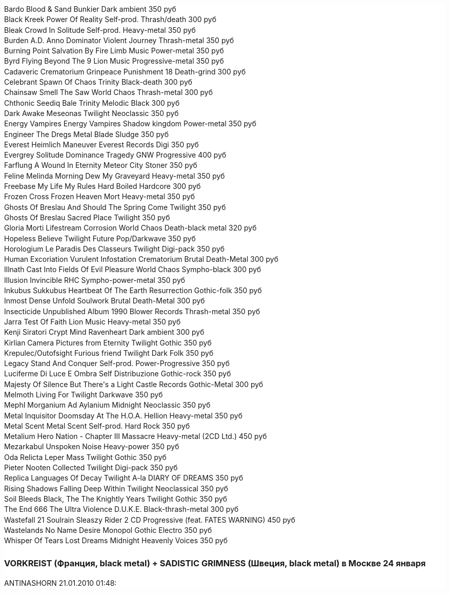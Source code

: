 Bardo	Blood & Sand	Bunkier	Dark ambient	350 руб<BR>Black Kreek	Power Of Reality	Self-prod.	Thrash/death	300 руб<BR>Bleak Crowd	In Solitude	Self-prod.	Heavy-metal	350 руб<BR>Burden A.D.	Anno Dominator	Violent Journey	Thrash-metal	350 руб<BR>Burning Point	Salvation By Fire	Limb Music	Power-metal	350 руб<BR>Byrd	Flying Beyond The 9	Lion Music	Progressive-metal	350 руб<BR>Cadaveric Crematorium	Grinpeace	Punishment 18	Death-grind	300 руб<BR>Celebrant	Spawn Of Chaos	Trinity	Black-death	300 руб<BR>Chainsaw	Smell The Saw	World Chaos	Thrash-metal	300 руб<BR>Chthonic	Seediq Bale	Trinity	Melodic Black	300 руб<BR>Dark Awake	Meseonas	Twilight	Neoclassic	350 руб<BR>Energy Vampires	Energy Vampires	Shadow kingdom	Power-metal	350 руб<BR>Engineer	The Dregs	Metal Blade	Sludge  	350 руб<BR>Everest	Heimlich Maneuver	Everest Records	Digi	350 руб<BR>Evergrey	Solitude Dominance Tragedy	GNW	Progressive	400 руб<BR>Farflung	A Wound In Eternity	Meteor City	Stoner	350 руб<BR>Feline Melinda	Morning Dew	My Graveyard	Heavy-metal	350 руб<BR>Freebase	My Life My Rules	Hard Boiled	Hardcore	300 руб<BR>Frozen Cross	Frozen Heaven	Mort	Heavy-metal	350 руб<BR>Ghosts Of Breslau	And Should The Spring Come	Twilight		350 руб<BR>Ghosts Of Breslau	Sacred Place	Twilight		350 руб<BR>Gloria Morti	Lifestream Corrosion	World Chaos	Death-black metal	320 руб<BR>Hopeless	Believe	Twilight	Future Pop/Darkwave	350 руб<BR>Horologium	Le Paradis Des Classeurs	Twilight	Digi-pack	350 руб<BR>Human Excoriation	Vurulent Infostation	Crematorium	Brutal Death-Metal	300 руб<BR>Illnath	Cast Into Fields Of Evil Pleasure	World Chaos	Sympho-black	300 руб<BR>Illusion	Invincible	RHC	Sympho-power-metal	350 руб<BR>Inkubus Sukkubus	Heartbeat Of The Earth	Resurrection	Gothic-folk	350 руб<BR>Inmost Dense	Unfold	Soulwork	Brutal Death-Metal	300 руб<BR>Insecticide	Unpublished Album 1990	Blower Records	Thrash-metal	350 руб<BR>Jarra	Test Of Faith	Lion Music	Heavy-metal	350 руб<BR>Kenji Siratori	Crypt Mind	Ravenheart	Dark ambient	300 руб<BR>Kirlian Camera	Pictures from Eternity	Twilight	Gothic	350 руб<BR>Krepulec/Outofsight	Furious friend	Twilight	Dark Folk	350 руб<BR>Legacy	Stand And Conquer	Self-prod.	Power-Progressive	350 руб<BR>Luciferme	Di Luce E Ombra	Self Distribuzione	Gothic-rock	350 руб<BR>Majesty Of Silence	But There's a Light	Castle Records	Gothic-Metal	300 руб<BR>Melmoth	Living For	Twilight	Darkwave	350 руб<BR>MephI	Morganium Ad Aylanium	Midnight	Neoclassic	350 руб<BR>Metal Inquisitor	Doomsday At The H.O.A.	Hellion	Heavy-metal	350 руб<BR>Metal Scent	Metal Scent	Self-prod.	Hard Rock	350 руб<BR>Metalium	Hero Nation - Chapter III	Massacre	Heavy-metal (2CD Ltd.)	450 руб<BR>Mezarkabul	Unspoken	Noise	Heavy-power  	350 руб<BR>Oda Relicta	Leper Mass	Twilight	Gothic	350 руб<BR>Pieter Nooten	Collected	Twilight	Digi-pack	350 руб<BR>Replica	Languages Of Decay	Twilight	A-la DIARY OF DREAMS	350 руб<BR>Rising Shadows	Falling Deep Within	Twilight	Neoclassical	350 руб<BR>Soil Bleeds Black, The	The Knightly Years	Twilight	Gothic	350 руб<BR>The End 666	The Ultra Violence	D.U.K.E.	Black-thrash-metal	300 руб<BR>Wastefall	21 Soulrain	Sleaszy Rider	2 CD Progressive (feat. FATES WARNING)	450 руб<BR>Wastelands	No Name Desire	Monopol	Gothic Electro	350 руб<BR>Whisper Of Tears	Lost Dreams	Midnight	Heavenly Voices	350 руб<BR>

### VORKREIST (Франция, black metal) + SADISTIC GRIMNESS (Швеция, black metal) в Москве 24 января

ANTINASHORN 21.01.2010 01:48: